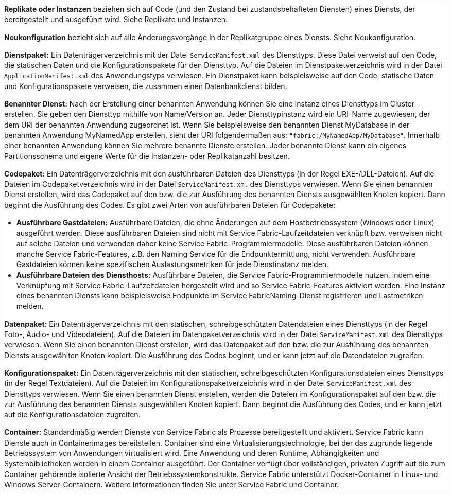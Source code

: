 **Replikate oder Instanzen** beziehen sich auf Code (und den Zustand bei zustandsbehafteten Diensten) eines Diensts, der bereitgestellt und ausgeführt wird. Siehe [Replikate und Instanzen](service-fabric-concepts-replica-lifecycle.md).

**Neukonfiguration** bezieht sich auf alle Änderungsvorgänge in der Replikatgruppe eines Diensts. Siehe [Neukonfiguration](service-fabric-concepts-reconfiguration.md).

**Dienstpaket:** Ein Datenträgerverzeichnis mit der Datei `ServiceManifest.xml` des Diensttyps. Diese Datei verweist auf den Code, die statischen Daten und die Konfigurationspakete für den Diensttyp. Auf die Dateien im Dienstpaketverzeichnis wird in der Datei `ApplicationManifest.xml` des Anwendungstyps verwiesen. Ein Dienstpaket kann beispielsweise auf den Code, statische Daten und Konfigurationspakete verweisen, die zusammen einen Datenbankdienst bilden.

**Benannter Dienst:** Nach der Erstellung einer benannten Anwendung können Sie eine Instanz eines Diensttyps im Cluster erstellen. Sie geben den Diensttyp mithilfe von Name/Version an. Jeder Diensttypinstanz wird ein URI-Name zugewiesen, der dem URI der benannten Anwendung zugeordnet ist. Wenn Sie beispielsweise den benannten Dienst MyDatabase in der benannten Anwendung MyNamedApp erstellen, sieht der URI folgendermaßen aus: `"fabric:/MyNamedApp/MyDatabase"`. Innerhalb einer benannten Anwendung können Sie mehrere benannte Dienste erstellen. Jeder benannte Dienst kann ein eigenes Partitionsschema und eigene Werte für die Instanzen- oder Replikatanzahl besitzen.

**Codepaket:** Ein Datenträgerverzeichnis mit den ausführbaren Dateien des Diensttyps (in der Regel EXE-/DLL-Dateien). Auf die Dateien im Codepaketverzeichnis wird in der Datei `ServiceManifest.xml` des Diensttyps verwiesen. Wenn Sie einen benannten Dienst erstellen, wird das Codepaket auf den bzw. die zur Ausführung des benannten Diensts ausgewählten Knoten kopiert. Dann beginnt die Ausführung des Codes. Es gibt zwei Arten von ausführbaren Dateien für Codepakete:

* **Ausführbare Gastdateien:** Ausführbare Dateien, die ohne Änderungen auf dem Hostbetriebssystem (Windows oder Linux) ausgeführt werden. Diese ausführbaren Dateien sind nicht mit Service Fabric-Laufzeitdateien verknüpft bzw. verweisen nicht auf solche Dateien und verwenden daher keine Service Fabric-Programmiermodelle. Diese ausführbaren Dateien können manche Service Fabric-Features, z.B. den Naming Service für die Endpunktermittlung, nicht verwenden. Ausführbare Gastdateien können keine spezifischen Auslastungsmetriken für jede Dienstinstanz melden.
* **Ausführbare Dateien des Diensthosts:** Ausführbare Dateien, die Service Fabric-Programmiermodelle nutzen, indem eine Verknüpfung mit Service Fabric-Laufzeitdateien hergestellt wird und so Service Fabric-Features aktiviert werden. Eine Instanz eines benannten Diensts kann beispielsweise Endpunkte im Service FabricNaming-Dienst registrieren und Lastmetriken melden.

**Datenpaket:** Ein Datenträgerverzeichnis mit den statischen, schreibgeschützten Datendateien eines Diensttyps (in der Regel Foto-, Audio- und Videodateien). Auf die Dateien im Datenpaketverzeichnis wird in der Datei `ServiceManifest.xml` des Diensttyps verwiesen. Wenn Sie einen benannten Dienst erstellen, wird das Datenpaket auf den bzw. die zur Ausführung des benannten Diensts ausgewählten Knoten kopiert. Die Ausführung des Codes beginnt, und er kann jetzt auf die Datendateien zugreifen.

**Konfigurationspaket:** Ein Datenträgerverzeichnis mit den statischen, schreibgeschützten Konfigurationsdateien eines Diensttyps (in der Regel Textdateien). Auf die Dateien im Konfigurationspaketverzeichnis wird in der Datei `ServiceManifest.xml` des Diensttyps verwiesen. Wenn Sie einen benannten Dienst erstellen, werden die Dateien im Konfigurationspaket auf den bzw. die zur Ausführung des benannten Diensts ausgewählten Knoten kopiert. Dann beginnt die Ausführung des Codes, und er kann jetzt auf die Konfigurationsdateien zugreifen.

**Container:** Standardmäßig werden Dienste von Service Fabric als Prozesse bereitgestellt und aktiviert. Service Fabric kann Dienste auch in Containerimages bereitstellen. Container sind eine Virtualisierungstechnologie, bei der das zugrunde liegende Betriebssystem von Anwendungen virtualisiert wird. Eine Anwendung und deren Runtime, Abhängigkeiten und Systembibliotheken werden in einem Container ausgeführt. Der Container verfügt über vollständigen, privaten Zugriff auf die zum Container gehörende isolierte Ansicht der Betriebssystemkonstrukte. Service Fabric unterstützt Docker-Container in Linux- und Windows Server-Containern. Weitere Informationen finden Sie unter [Service Fabric und Container](service-fabric-containers-overview.md).
